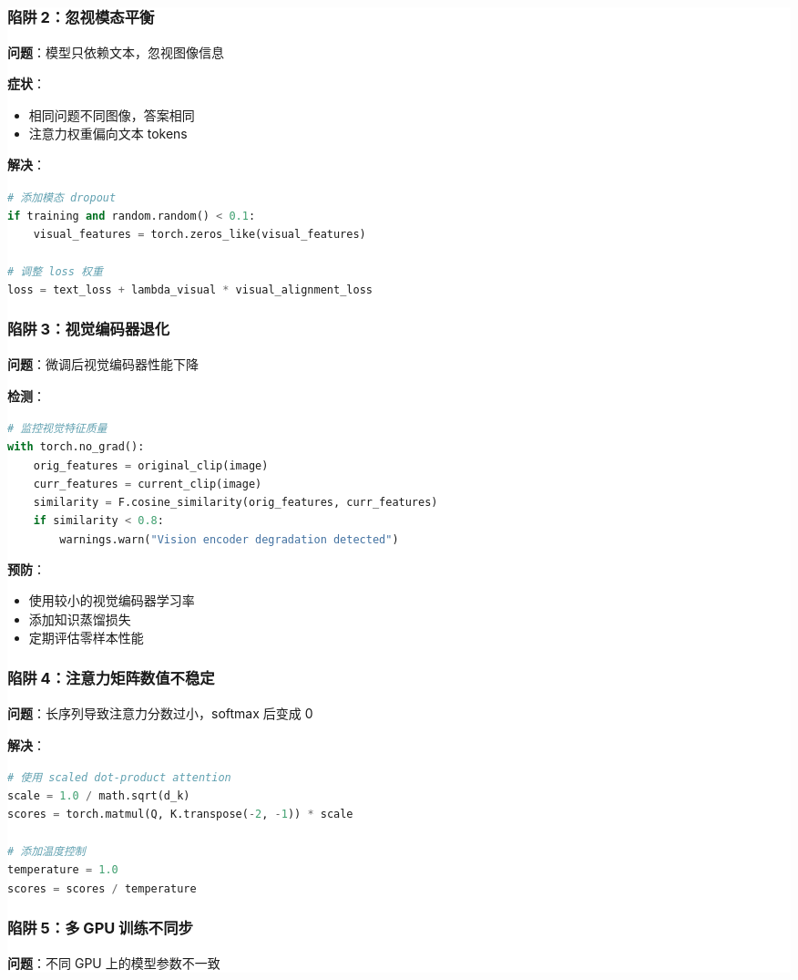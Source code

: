 ### 陷阱 2：忽视模态平衡
**问题**：模型只依赖文本，忽视图像信息

**症状**：
- 相同问题不同图像，答案相同
- 注意力权重偏向文本 tokens

**解决**：
```python
# 添加模态 dropout
if training and random.random() < 0.1:
    visual_features = torch.zeros_like(visual_features)

# 调整 loss 权重
loss = text_loss + lambda_visual * visual_alignment_loss
```

### 陷阱 3：视觉编码器退化
**问题**：微调后视觉编码器性能下降

**检测**：
```python
# 监控视觉特征质量
with torch.no_grad():
    orig_features = original_clip(image)
    curr_features = current_clip(image)
    similarity = F.cosine_similarity(orig_features, curr_features)
    if similarity < 0.8:
        warnings.warn("Vision encoder degradation detected")
```

**预防**：
- 使用较小的视觉编码器学习率
- 添加知识蒸馏损失
- 定期评估零样本性能

### 陷阱 4：注意力矩阵数值不稳定
**问题**：长序列导致注意力分数过小，softmax 后变成 0

**解决**：
```python
# 使用 scaled dot-product attention
scale = 1.0 / math.sqrt(d_k)
scores = torch.matmul(Q, K.transpose(-2, -1)) * scale

# 添加温度控制
temperature = 1.0
scores = scores / temperature
```

### 陷阱 5：多 GPU 训练不同步
**问题**：不同 GPU 上的模型参数不一致
